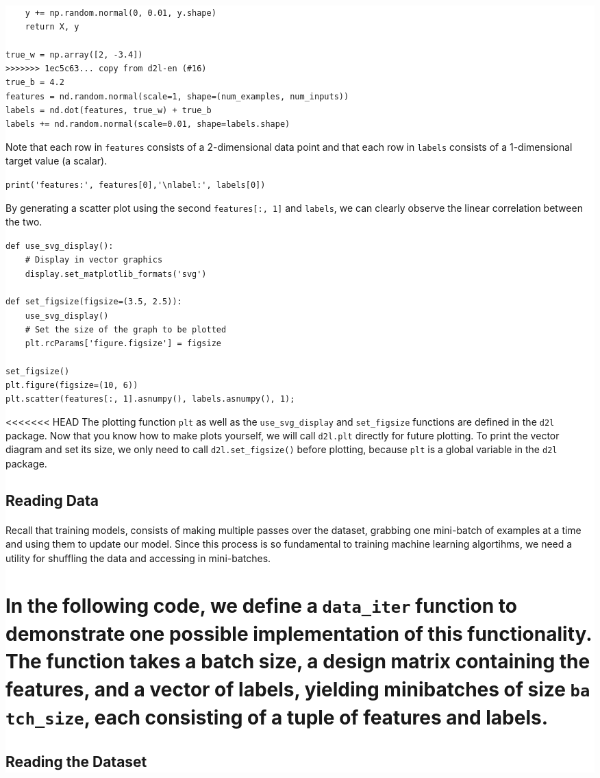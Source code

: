 ```{.python .input  n=2}
    y += np.random.normal(0, 0.01, y.shape)
    return X, y

true_w = np.array([2, -3.4])
>>>>>>> 1ec5c63... copy from d2l-en (#16)
true_b = 4.2
features = nd.random.normal(scale=1, shape=(num_examples, num_inputs))
labels = nd.dot(features, true_w) + true_b
labels += nd.random.normal(scale=0.01, shape=labels.shape)
```

Note that each row in `features` consists of a 2-dimensional data point 
and that each row in `labels` consists of a 1-dimensional target value (a scalar).

```{.python .input  n=3}
print('features:', features[0],'\nlabel:', labels[0])
```

By generating a scatter plot using the second `features[:, 1]` and `labels`, 
we can clearly observe the linear correlation between the two.

```{.python .input  n=4}
def use_svg_display():
    # Display in vector graphics
    display.set_matplotlib_formats('svg')

def set_figsize(figsize=(3.5, 2.5)):
    use_svg_display()
    # Set the size of the graph to be plotted
    plt.rcParams['figure.figsize'] = figsize

set_figsize()
plt.figure(figsize=(10, 6))
plt.scatter(features[:, 1].asnumpy(), labels.asnumpy(), 1);
```

<<<<<<< HEAD
The plotting function `plt` as well as the `use_svg_display` and `set_figsize` functions are defined in the `d2l` package. Now that you know how to make plots yourself, we will call `d2l.plt` directly for future plotting. To print the vector diagram and set its size, we only need to call `d2l.set_figsize()` before plotting, because `plt` is a global variable in the `d2l` package.


## Reading Data

Recall that training models, consists of making multiple passes over the dataset, grabbing one mini-batch of examples at a time and using them to update our model. Since this process is so fundamental to training machine learning algortihms, we need a utility for shuffling the data and accessing in mini-batches. 

In the following code, we define a `data_iter` function to demonstrate one possible implementation of this functionality. 
The function takes a batch size, a design matrix containing the features, 
and a vector of labels, yielding minibatches of size `batch_size`, 
each consisting of a tuple of features and labels. 
=======
## Reading the Dataset
